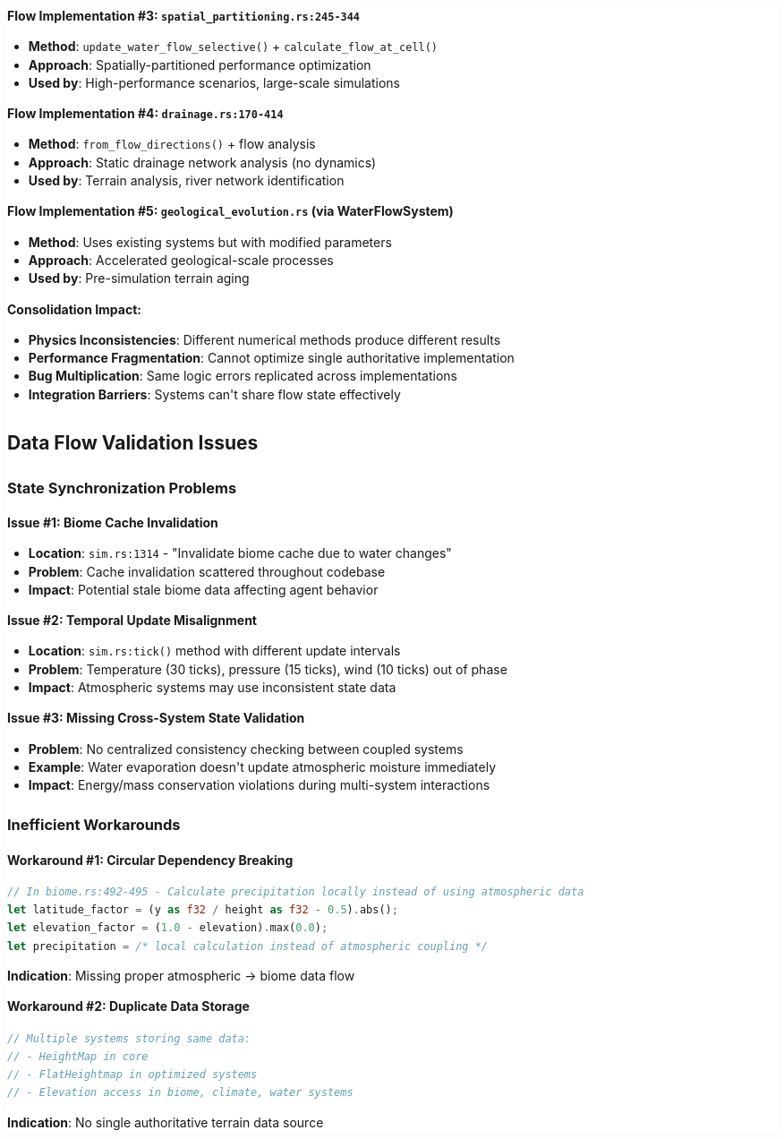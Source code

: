 **Flow Implementation #3: `spatial_partitioning.rs:245-344`**
- **Method**: `update_water_flow_selective()` + `calculate_flow_at_cell()`  
- **Approach**: Spatially-partitioned performance optimization
- **Used by**: High-performance scenarios, large-scale simulations

**Flow Implementation #4: `drainage.rs:170-414`**
- **Method**: `from_flow_directions()` + flow analysis
- **Approach**: Static drainage network analysis (no dynamics)
- **Used by**: Terrain analysis, river network identification

**Flow Implementation #5: `geological_evolution.rs` (via WaterFlowSystem)**
- **Method**: Uses existing systems but with modified parameters  
- **Approach**: Accelerated geological-scale processes
- **Used by**: Pre-simulation terrain aging

**Consolidation Impact:**
- **Physics Inconsistencies**: Different numerical methods produce different results
- **Performance Fragmentation**: Cannot optimize single authoritative implementation
- **Bug Multiplication**: Same logic errors replicated across implementations  
- **Integration Barriers**: Systems can't share flow state effectively

## Data Flow Validation Issues

### State Synchronization Problems

**Issue #1: Biome Cache Invalidation**
- **Location**: `sim.rs:1314` - "Invalidate biome cache due to water changes"  
- **Problem**: Cache invalidation scattered throughout codebase
- **Impact**: Potential stale biome data affecting agent behavior

**Issue #2: Temporal Update Misalignment**
- **Location**: `sim.rs:tick()` method with different update intervals
- **Problem**: Temperature (30 ticks), pressure (15 ticks), wind (10 ticks) out of phase
- **Impact**: Atmospheric systems may use inconsistent state data

**Issue #3: Missing Cross-System State Validation**
- **Problem**: No centralized consistency checking between coupled systems
- **Example**: Water evaporation doesn't update atmospheric moisture immediately
- **Impact**: Energy/mass conservation violations during multi-system interactions

### Inefficient Workarounds

**Workaround #1: Circular Dependency Breaking**
```rust
// In biome.rs:492-495 - Calculate precipitation locally instead of using atmospheric data
let latitude_factor = (y as f32 / height as f32 - 0.5).abs();
let elevation_factor = (1.0 - elevation).max(0.0);
let precipitation = /* local calculation instead of atmospheric coupling */
```
**Indication**: Missing proper atmospheric → biome data flow

**Workaround #2: Duplicate Data Storage**
```rust  
// Multiple systems storing same data:
// - HeightMap in core
// - FlatHeightmap in optimized systems  
// - Elevation access in biome, climate, water systems
```
**Indication**: No single authoritative terrain data source
